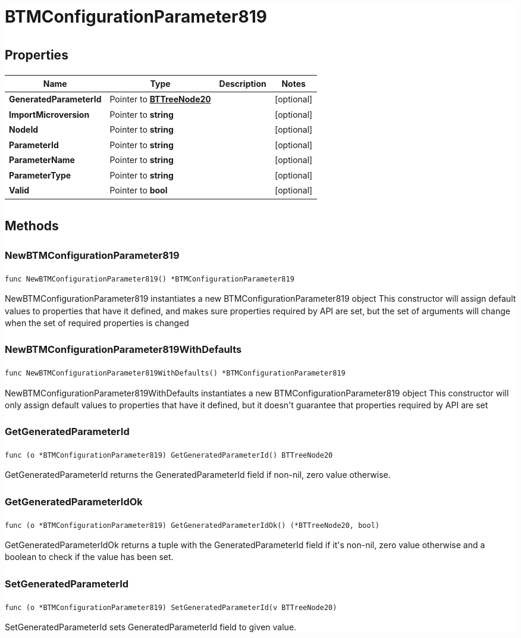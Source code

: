 # BTMConfigurationParameter819

## Properties

Name | Type | Description | Notes
------------ | ------------- | ------------- | -------------
**GeneratedParameterId** | Pointer to [**BTTreeNode20**](BTTreeNode20.md) |  | [optional] 
**ImportMicroversion** | Pointer to **string** |  | [optional] 
**NodeId** | Pointer to **string** |  | [optional] 
**ParameterId** | Pointer to **string** |  | [optional] 
**ParameterName** | Pointer to **string** |  | [optional] 
**ParameterType** | Pointer to **string** |  | [optional] 
**Valid** | Pointer to **bool** |  | [optional] 

## Methods

### NewBTMConfigurationParameter819

`func NewBTMConfigurationParameter819() *BTMConfigurationParameter819`

NewBTMConfigurationParameter819 instantiates a new BTMConfigurationParameter819 object
This constructor will assign default values to properties that have it defined,
and makes sure properties required by API are set, but the set of arguments
will change when the set of required properties is changed

### NewBTMConfigurationParameter819WithDefaults

`func NewBTMConfigurationParameter819WithDefaults() *BTMConfigurationParameter819`

NewBTMConfigurationParameter819WithDefaults instantiates a new BTMConfigurationParameter819 object
This constructor will only assign default values to properties that have it defined,
but it doesn't guarantee that properties required by API are set

### GetGeneratedParameterId

`func (o *BTMConfigurationParameter819) GetGeneratedParameterId() BTTreeNode20`

GetGeneratedParameterId returns the GeneratedParameterId field if non-nil, zero value otherwise.

### GetGeneratedParameterIdOk

`func (o *BTMConfigurationParameter819) GetGeneratedParameterIdOk() (*BTTreeNode20, bool)`

GetGeneratedParameterIdOk returns a tuple with the GeneratedParameterId field if it's non-nil, zero value otherwise
and a boolean to check if the value has been set.

### SetGeneratedParameterId

`func (o *BTMConfigurationParameter819) SetGeneratedParameterId(v BTTreeNode20)`

SetGeneratedParameterId sets GeneratedParameterId field to given value.
